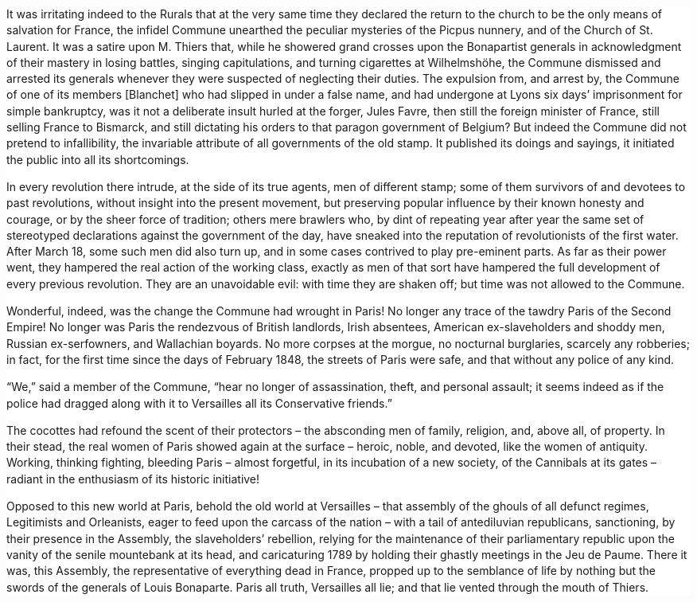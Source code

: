 It was irritating indeed to the Rurals that at the very same time they declared the return to the
church to be the only means of salvation for France, the infidel Commune unearthed the
peculiar mysteries of the Picpus nunnery, and of the Church of St. Laurent. It was a satire upon
M. Thiers that, while he showered grand crosses upon the Bonapartist generals in
acknowledgment of their mastery in losing battles, singing capitulations, and turning cigarettes
at Wilhelmshöhe, the Commune dismissed and arrested its generals whenever they were
suspected of neglecting their duties. The expulsion from, and arrest by, the Commune of one of
its members [Blanchet] who had slipped in under a false name, and had undergone at Lyons six
days’ imprisonment for simple bankruptcy, was it not a deliberate insult hurled at the forger,
Jules Favre, then still the foreign minister of France, still selling France to Bismarck, and still
dictating his orders to that paragon government of Belgium? But indeed the Commune did not
pretend to infallibility, the invariable attribute of all governments of the old stamp. It published
its doings and sayings, it initiated the public into all its shortcomings.

In every revolution there intrude, at the side of its true agents, men of different stamp; some of
them survivors of and devotees to past revolutions, without insight into the present movement,
but preserving popular influence by their known honesty and courage, or by the sheer force of
tradition; others mere brawlers who, by dint of repeating year after year the same set of
stereotyped declarations against the government of the day, have sneaked into the reputation of
revolutionists of the first water. After March 18, some such men did also turn up, and in some
cases contrived to play pre-eminent parts. As far as their power went, they hampered the real
action of the working class, exactly as men of that sort have hampered the full development of
every previous revolution. They are an unavoidable evil: with time they are shaken off; but time
was not allowed to the Commune.

Wonderful, indeed, was the change the Commune had wrought in Paris! No longer any trace of
the tawdry Paris of the Second Empire! No longer was Paris the rendezvous of British landlords,
Irish absentees, American ex-slaveholders and shoddy men, Russian ex-serfowners, and
Wallachian boyards. No more corpses at the morgue, no nocturnal burglaries, scarcely any
robberies; in fact, for the first time since the days of February 1848, the streets of Paris were
safe, and that without any police of any kind.

“We,” said a member of the Commune, “hear no longer of assassination, theft, and personal
assault; it seems indeed as if the police had dragged along with it to Versailles all its
Conservative friends.”

The cocottes had refound the scent of their protectors – the absconding men of family, religion,
and, above all, of property. In their stead, the real women of Paris showed again at the surface –
heroic, noble, and devoted, like the women of antiquity. Working, thinking fighting, bleeding
Paris – almost forgetful, in its incubation of a new society, of the Cannibals at its gates – radiant
in the enthusiasm of its historic initiative!

Opposed to this new world at Paris, behold the old world at Versailles – that assembly of the
ghouls of all defunct regimes, Legitimists and Orleanists, eager to feed upon the carcass of the
nation – with a tail of antediluvian republicans, sanctioning, by their presence in the Assembly,
the slaveholders’ rebellion, relying for the maintenance of their parliamentary republic upon the
vanity of the senile mountebank at its head, and caricaturing 1789 by holding their ghastly
meetings in the Jeu de Paume. There it was, this Assembly, the representative of everything
dead in France, propped up to the semblance of life by nothing but the swords of the generals of
Louis Bonaparte. Paris all truth, Versailles all lie; and that lie vented through the mouth of
Thiers.
